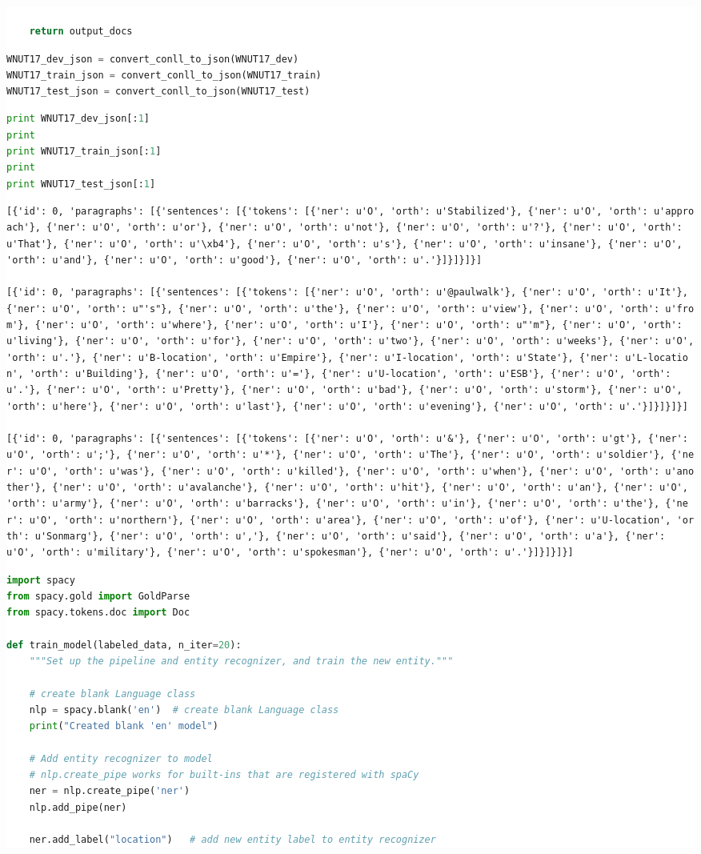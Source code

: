 ```python
    
    return output_docs
```


```python
WNUT17_dev_json = convert_conll_to_json(WNUT17_dev)
WNUT17_train_json = convert_conll_to_json(WNUT17_train)
WNUT17_test_json = convert_conll_to_json(WNUT17_test)
```


```python
print WNUT17_dev_json[:1]
print
print WNUT17_train_json[:1]
print
print WNUT17_test_json[:1]
```

    [{'id': 0, 'paragraphs': [{'sentences': [{'tokens': [{'ner': u'O', 'orth': u'Stabilized'}, {'ner': u'O', 'orth': u'approach'}, {'ner': u'O', 'orth': u'or'}, {'ner': u'O', 'orth': u'not'}, {'ner': u'O', 'orth': u'?'}, {'ner': u'O', 'orth': u'That'}, {'ner': u'O', 'orth': u'\xb4'}, {'ner': u'O', 'orth': u's'}, {'ner': u'O', 'orth': u'insane'}, {'ner': u'O', 'orth': u'and'}, {'ner': u'O', 'orth': u'good'}, {'ner': u'O', 'orth': u'.'}]}]}]}]
    
    [{'id': 0, 'paragraphs': [{'sentences': [{'tokens': [{'ner': u'O', 'orth': u'@paulwalk'}, {'ner': u'O', 'orth': u'It'}, {'ner': u'O', 'orth': u"'s"}, {'ner': u'O', 'orth': u'the'}, {'ner': u'O', 'orth': u'view'}, {'ner': u'O', 'orth': u'from'}, {'ner': u'O', 'orth': u'where'}, {'ner': u'O', 'orth': u'I'}, {'ner': u'O', 'orth': u"'m"}, {'ner': u'O', 'orth': u'living'}, {'ner': u'O', 'orth': u'for'}, {'ner': u'O', 'orth': u'two'}, {'ner': u'O', 'orth': u'weeks'}, {'ner': u'O', 'orth': u'.'}, {'ner': u'B-location', 'orth': u'Empire'}, {'ner': u'I-location', 'orth': u'State'}, {'ner': u'L-location', 'orth': u'Building'}, {'ner': u'O', 'orth': u'='}, {'ner': u'U-location', 'orth': u'ESB'}, {'ner': u'O', 'orth': u'.'}, {'ner': u'O', 'orth': u'Pretty'}, {'ner': u'O', 'orth': u'bad'}, {'ner': u'O', 'orth': u'storm'}, {'ner': u'O', 'orth': u'here'}, {'ner': u'O', 'orth': u'last'}, {'ner': u'O', 'orth': u'evening'}, {'ner': u'O', 'orth': u'.'}]}]}]}]
    
    [{'id': 0, 'paragraphs': [{'sentences': [{'tokens': [{'ner': u'O', 'orth': u'&'}, {'ner': u'O', 'orth': u'gt'}, {'ner': u'O', 'orth': u';'}, {'ner': u'O', 'orth': u'*'}, {'ner': u'O', 'orth': u'The'}, {'ner': u'O', 'orth': u'soldier'}, {'ner': u'O', 'orth': u'was'}, {'ner': u'O', 'orth': u'killed'}, {'ner': u'O', 'orth': u'when'}, {'ner': u'O', 'orth': u'another'}, {'ner': u'O', 'orth': u'avalanche'}, {'ner': u'O', 'orth': u'hit'}, {'ner': u'O', 'orth': u'an'}, {'ner': u'O', 'orth': u'army'}, {'ner': u'O', 'orth': u'barracks'}, {'ner': u'O', 'orth': u'in'}, {'ner': u'O', 'orth': u'the'}, {'ner': u'O', 'orth': u'northern'}, {'ner': u'O', 'orth': u'area'}, {'ner': u'O', 'orth': u'of'}, {'ner': u'U-location', 'orth': u'Sonmarg'}, {'ner': u'O', 'orth': u','}, {'ner': u'O', 'orth': u'said'}, {'ner': u'O', 'orth': u'a'}, {'ner': u'O', 'orth': u'military'}, {'ner': u'O', 'orth': u'spokesman'}, {'ner': u'O', 'orth': u'.'}]}]}]}]



```python
import spacy
from spacy.gold import GoldParse
from spacy.tokens.doc import Doc

def train_model(labeled_data, n_iter=20):
    """Set up the pipeline and entity recognizer, and train the new entity."""
    
    # create blank Language class    
    nlp = spacy.blank('en')  # create blank Language class
    print("Created blank 'en' model")
    
    # Add entity recognizer to model
    # nlp.create_pipe works for built-ins that are registered with spaCy
    ner = nlp.create_pipe('ner')
    nlp.add_pipe(ner)
    
    ner.add_label("location")   # add new entity label to entity recognizer
```